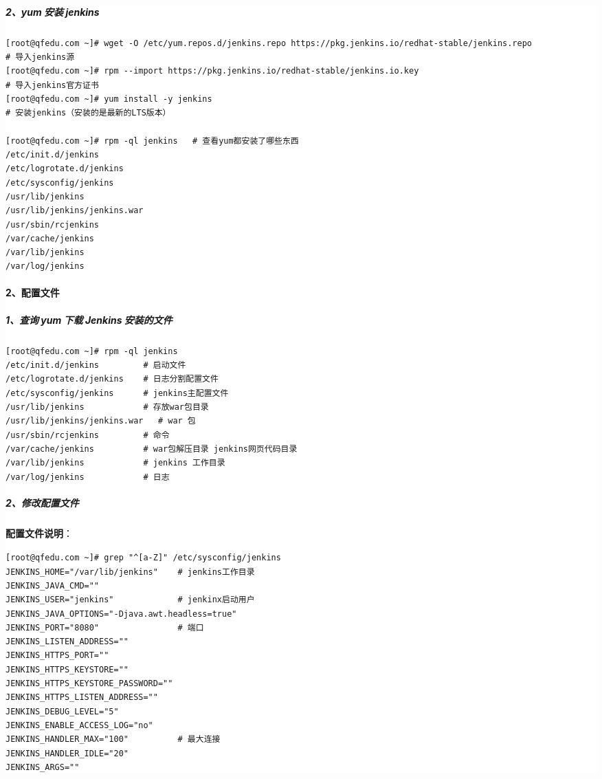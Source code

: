 ##### 2、yum 安装 jenkins

```shell
[root@qfedu.com ~]# wget -O /etc/yum.repos.d/jenkins.repo https://pkg.jenkins.io/redhat-stable/jenkins.repo
# 导入jenkins源
[root@qfedu.com ~]# rpm --import https://pkg.jenkins.io/redhat-stable/jenkins.io.key
# 导入jenkins官方证书
[root@qfedu.com ~]# yum install -y jenkins
# 安装jenkins（安装的是最新的LTS版本）

[root@qfedu.com ~]# rpm -ql jenkins   # 查看yum都安装了哪些东西
/etc/init.d/jenkins
/etc/logrotate.d/jenkins
/etc/sysconfig/jenkins
/usr/lib/jenkins
/usr/lib/jenkins/jenkins.war
/usr/sbin/rcjenkins
/var/cache/jenkins
/var/lib/jenkins
/var/log/jenkins
```

#### 2、配置文件

##### 1、查询 yum 下载 Jenkins 安装的文件

```shell
[root@qfedu.com ~]# rpm -ql jenkins
/etc/init.d/jenkins         # 启动文件
/etc/logrotate.d/jenkins    # 日志分割配置文件
/etc/sysconfig/jenkins      # jenkins主配置文件
/usr/lib/jenkins            # 存放war包目录
/usr/lib/jenkins/jenkins.war   # war 包 
/usr/sbin/rcjenkins         # 命令
/var/cache/jenkins          # war包解压目录 jenkins网页代码目录
/var/lib/jenkins            # jenkins 工作目录
/var/log/jenkins            # 日志
```

##### 2、修改配置文件

**配置文件说明**：

```shell
[root@qfedu.com ~]# grep "^[a-Z]" /etc/sysconfig/jenkins
JENKINS_HOME="/var/lib/jenkins"    # jenkins工作目录
JENKINS_JAVA_CMD=""
JENKINS_USER="jenkins"             # jenkinx启动用户
JENKINS_JAVA_OPTIONS="-Djava.awt.headless=true"
JENKINS_PORT="8080"                # 端口
JENKINS_LISTEN_ADDRESS=""
JENKINS_HTTPS_PORT=""
JENKINS_HTTPS_KEYSTORE=""
JENKINS_HTTPS_KEYSTORE_PASSWORD=""
JENKINS_HTTPS_LISTEN_ADDRESS=""
JENKINS_DEBUG_LEVEL="5"
JENKINS_ENABLE_ACCESS_LOG="no"
JENKINS_HANDLER_MAX="100"          # 最大连接
JENKINS_HANDLER_IDLE="20"
JENKINS_ARGS=""
```
